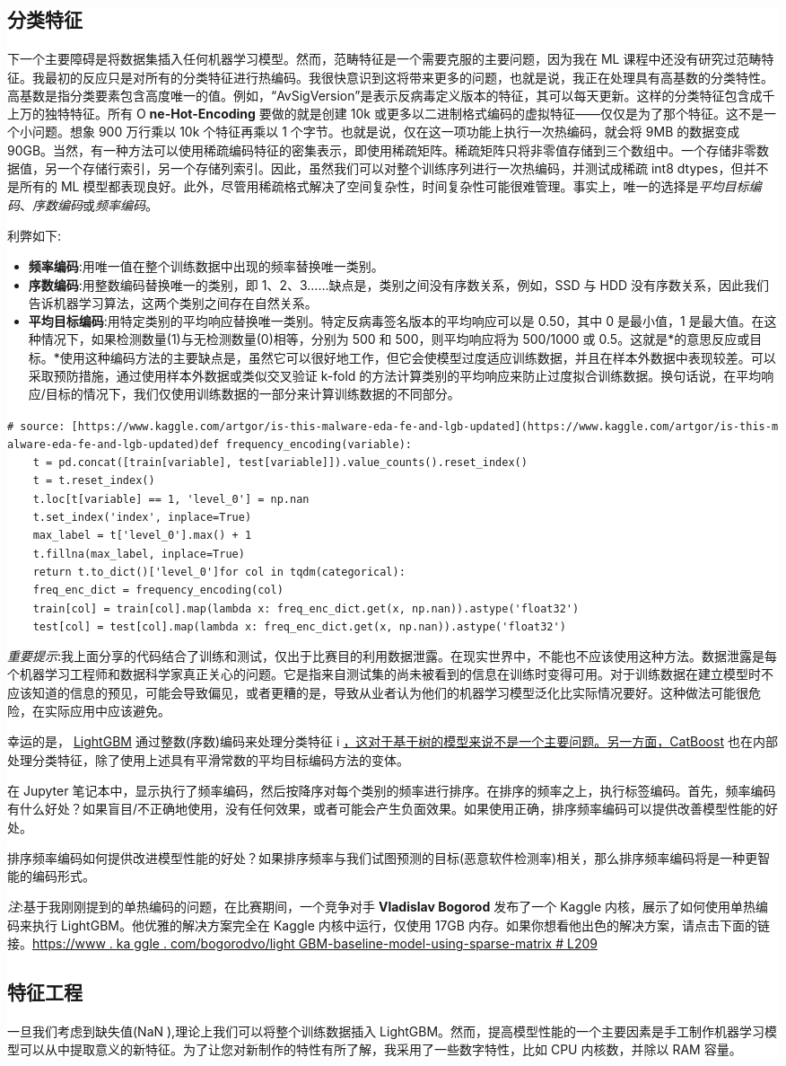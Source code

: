 ## 分类特征

下一个主要障碍是将数据集插入任何机器学习模型。然而，范畴特征是一个需要克服的主要问题，因为我在 ML 课程中还没有研究过范畴特征。我最初的反应只是对所有的分类特征进行热编码。我很快意识到这将带来更多的问题，也就是说，我正在处理具有高基数的分类特性。高基数是指分类要素包含高度唯一的值。例如，“AvSigVersion”是表示反病毒定义版本的特征，其可以每天更新。这样的分类特征包含成千上万的独特特征。所有 O **ne-Hot-Encoding** 要做的就是创建 10k 或更多以二进制格式编码的虚拟特征——仅仅是为了那个特征。这不是一个小问题。想象 900 万行乘以 10k 个特征再乘以 1 个字节。也就是说，仅在这一项功能上执行一次热编码，就会将 9MB 的数据变成 90GB。当然，有一种方法可以使用稀疏编码特征的密集表示，即使用稀疏矩阵。稀疏矩阵只将非零值存储到三个数组中。一个存储非零数据值，另一个存储行索引，另一个存储列索引。因此，虽然我们可以对整个训练序列进行一次热编码，并测试成稀疏 int8 dtypes，但并不是所有的 ML 模型都表现良好。此外，尽管用稀疏格式解决了空间复杂性，时间复杂性可能很难管理。事实上，唯一的选择是*平均目标编码*、*序数编码*或*频率编码*。

利弊如下:

*   **频率编码**:用唯一值在整个训练数据中出现的频率替换唯一类别。
*   **序数编码**:用整数编码替换唯一的类别，即 1、2、3……缺点是，类别之间没有序数关系，例如，SSD 与 HDD 没有序数关系，因此我们告诉机器学习算法，这两个类别之间存在自然关系。
*   **平均目标编码**:用特定类别的平均响应替换唯一类别。特定反病毒签名版本的平均响应可以是 0.50，其中 0 是最小值，1 是最大值。在这种情况下，如果检测数量(1)与无检测数量(0)相等，分别为 500 和 500，则平均响应将为 500/1000 或 0.5。这就是*的意思反应或目标。*使用这种编码方法的主要缺点是，虽然它可以很好地工作，但它会使模型过度适应训练数据，并且在样本外数据中表现较差。可以采取预防措施，通过使用样本外数据或类似交叉验证 k-fold 的方法计算类别的平均响应来防止过度拟合训练数据。换句话说，在平均响应/目标的情况下，我们仅使用训练数据的一部分来计算训练数据的不同部分。

```
# source: [https://www.kaggle.com/artgor/is-this-malware-eda-fe-and-lgb-updated](https://www.kaggle.com/artgor/is-this-malware-eda-fe-and-lgb-updated)def frequency_encoding(variable):
    t = pd.concat([train[variable], test[variable]]).value_counts().reset_index()
    t = t.reset_index()
    t.loc[t[variable] == 1, 'level_0'] = np.nan
    t.set_index('index', inplace=True)
    max_label = t['level_0'].max() + 1
    t.fillna(max_label, inplace=True)
    return t.to_dict()['level_0']for col in tqdm(categorical):
    freq_enc_dict = frequency_encoding(col)
    train[col] = train[col].map(lambda x: freq_enc_dict.get(x, np.nan)).astype('float32')
    test[col] = test[col].map(lambda x: freq_enc_dict.get(x, np.nan)).astype('float32')
```

*重要提示*:我上面分享的代码结合了训练和测试，仅出于比赛目的利用数据泄露。在现实世界中，不能也不应该使用这种方法。数据泄露是每个机器学习工程师和数据科学家真正关心的问题。它是指来自测试集的尚未被看到的信息在训练时变得可用。对于训练数据在建立模型时不应该知道的信息的预见，可能会导致偏见，或者更糟的是，导致从业者认为他们的机器学习模型泛化比实际情况要好。这种做法可能很危险，在实际应用中应该避免。

幸运的是， [LightGBM](https://lightgbm.readthedocs.io/en/latest/) 通过整数(序数)编码来处理分类特征 i [，这对于基于树的模型来说不是一个主要问题。](https://lightgbm.readthedocs.io/en/latest/Advanced-Topics.html)[另一方面，CatBoost](https://catboost.ai/docs/concepts/about.html) 也在内部处理分类特征，除了使用上述具有平滑常数的平均目标编码方法的变体。

在 Jupyter 笔记本中，显示执行了频率编码，然后按降序对每个类别的频率进行排序。在排序的频率之上，执行标签编码。首先，频率编码有什么好处？如果盲目/不正确地使用，没有任何效果，或者可能会产生负面效果。如果使用正确，排序频率编码可以提供改善模型性能的好处。

排序频率编码如何提供改进模型性能的好处？如果排序频率与我们试图预测的目标(恶意软件检测率)相关，那么排序频率编码将是一种更智能的编码形式。

*注*:基于我刚刚提到的单热编码的问题，在比赛期间，一个竞争对手 **Vladislav Bogorod** 发布了一个 Kaggle 内核，展示了如何使用单热编码来执行 LightGBM。他优雅的解决方案完全在 Kaggle 内核中运行，仅使用 17GB 内存。如果你想看他出色的解决方案，请点击下面的链接。[https://www . ka ggle . com/bogorodvo/light GBM-baseline-model-using-sparse-matrix # L209](https://www.kaggle.com/bogorodvo/lightgbm-baseline-model-using-sparse-matrix#L209)

## 特征工程

一旦我们考虑到缺失值(NaN ),理论上我们可以将整个训练数据插入 LightGBM。然而，提高模型性能的一个主要因素是手工制作机器学习模型可以从中提取意义的新特征。为了让您对新制作的特性有所了解，我采用了一些数字特性，比如 CPU 内核数，并除以 RAM 容量。
